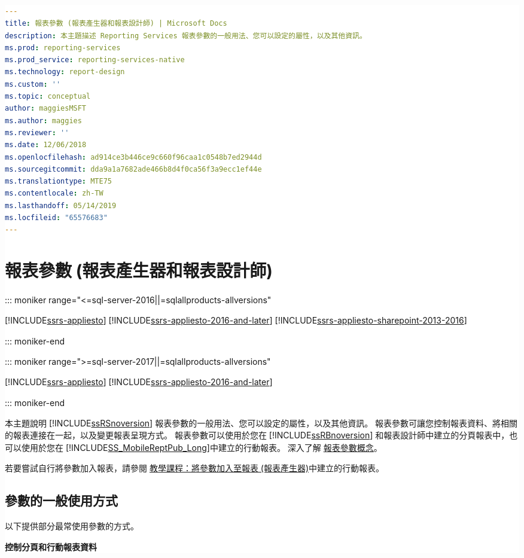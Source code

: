 ```yaml
---
title: 報表參數 (報表產生器和報表設計師) | Microsoft Docs
description: 本主題描述 Reporting Services 報表參數的一般用法、您可以設定的屬性，以及其他資訊。
ms.prod: reporting-services
ms.prod_service: reporting-services-native
ms.technology: report-design
ms.custom: ''
ms.topic: conceptual
author: maggiesMSFT
ms.author: maggies
ms.reviewer: ''
ms.date: 12/06/2018
ms.openlocfilehash: ad914ce3b446ce9c660f96caa1c0548b7ed2944d
ms.sourcegitcommit: dda9a1a7682ade466b8d4f0ca56f3a9ecc1ef44e
ms.translationtype: MTE75
ms.contentlocale: zh-TW
ms.lasthandoff: 05/14/2019
ms.locfileid: "65576683"
---
```

# <a name="report-parameters-report-builder-and-report-designer"></a>報表參數 (報表產生器和報表設計師)

::: moniker range="<=sql-server-2016||=sqlallproducts-allversions"

[!INCLUDE[ssrs-appliesto](../../includes/ssrs-appliesto.md)] [!INCLUDE[ssrs-appliesto-2016-and-later](../../includes/ssrs-appliesto-2016-and-later.md)] [!INCLUDE[ssrs-appliesto-sharepoint-2013-2016](../../includes/ssrs-appliesto-sharepoint-2013-2016.md)]

::: moniker-end

::: moniker range=">=sql-server-2017||=sqlallproducts-allversions"

[!INCLUDE[ssrs-appliesto](../../includes/ssrs-appliesto.md)] [!INCLUDE[ssrs-appliesto-2016-and-later](../../includes/ssrs-appliesto-2016-and-later.md)]

::: moniker-end

本主題說明 [!INCLUDE[ssRSnoversion](../../includes/ssrsnoversion-md.md)] 報表參數的一般用法、您可以設定的屬性，以及其他資訊。 報表參數可讓您控制報表資料、將相關的報表連接在一起，以及變更報表呈現方式。 報表參數可以使用於您在 [!INCLUDE[ssRBnoversion](../../includes/ssrbnoversion.md)] 和報表設計師中建立的分頁報表中，也可以使用於您在 [!INCLUDE[SS_MobileReptPub_Long](../../includes/ss-mobilereptpub-long.md)]中建立的行動報表。 深入了解 [報表參數概念](../../reporting-services/report-design/report-parameters-concepts-report-builder-and-ssrs.md)。  

若要嘗試自行將參數加入報表，請參閱 [教學課程：將參數加入至報表 &#40;報表產生器&#41;](../../reporting-services/tutorial-add-a-parameter-to-your-report-report-builder.md)中建立的行動報表。  

## <a name="bkmk_Common_Uses_for_Parameters"></a> 參數的一般使用方式

 以下提供部分最常使用參數的方式。  
  
**控制分頁和行動報表資料**
  